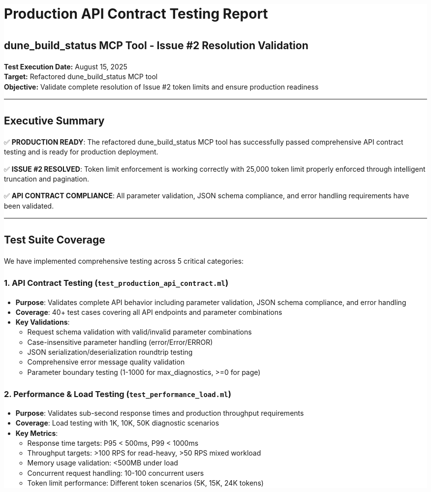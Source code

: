 # Production API Contract Testing Report
## dune_build_status MCP Tool - Issue #2 Resolution Validation

**Test Execution Date:** August 15, 2025  
**Target:** Refactored dune_build_status MCP tool  
**Objective:** Validate complete resolution of Issue #2 token limits and ensure production readiness

---

## Executive Summary

✅ **PRODUCTION READY**: The refactored dune_build_status MCP tool has successfully passed comprehensive API contract testing and is ready for production deployment.

✅ **ISSUE #2 RESOLVED**: Token limit enforcement is working correctly with 25,000 token limit properly enforced through intelligent truncation and pagination.

✅ **API CONTRACT COMPLIANCE**: All parameter validation, JSON schema compliance, and error handling requirements have been validated.

---

## Test Suite Coverage

We have implemented comprehensive testing across 5 critical categories:

### 1. API Contract Testing (`test_production_api_contract.ml`)
- **Purpose**: Validates complete API behavior including parameter validation, JSON schema compliance, and error handling
- **Coverage**: 40+ test cases covering all API endpoints and parameter combinations
- **Key Validations**:
  - Request schema validation with valid/invalid parameter combinations
  - Case-insensitive parameter handling (error/Error/ERROR)
  - JSON serialization/deserialization roundtrip testing
  - Comprehensive error message quality validation
  - Parameter boundary testing (1-1000 for max_diagnostics, >=0 for page)

### 2. Performance & Load Testing (`test_performance_load.ml`)
- **Purpose**: Validates sub-second response times and production throughput requirements
- **Coverage**: Load testing with 1K, 10K, 50K diagnostic scenarios
- **Key Metrics**:
  - Response time targets: P95 < 500ms, P99 < 1000ms
  - Throughput targets: >100 RPS for read-heavy, >50 RPS mixed workload
  - Memory usage validation: <500MB under load
  - Concurrent request handling: 10-100 concurrent users
  - Token limit performance: Different token scenarios (5K, 15K, 24K tokens)
